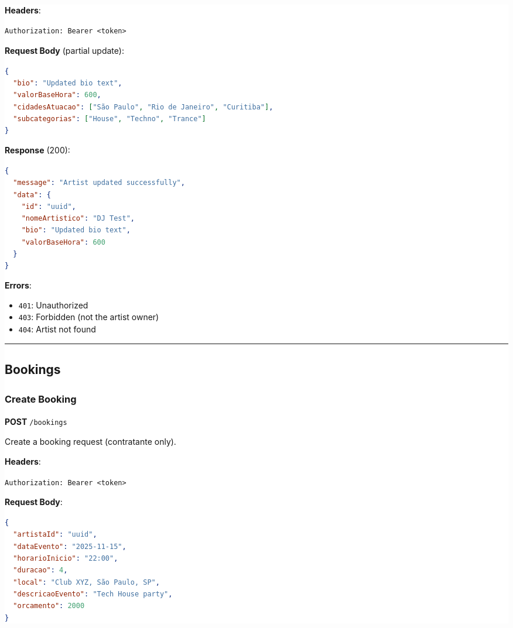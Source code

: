 **Headers**:
```
Authorization: Bearer <token>
```

**Request Body** (partial update):
```json
{
  "bio": "Updated bio text",
  "valorBaseHora": 600,
  "cidadesAtuacao": ["São Paulo", "Rio de Janeiro", "Curitiba"],
  "subcategorias": ["House", "Techno", "Trance"]
}
```

**Response** (200):
```json
{
  "message": "Artist updated successfully",
  "data": {
    "id": "uuid",
    "nomeArtistico": "DJ Test",
    "bio": "Updated bio text",
    "valorBaseHora": 600
  }
}
```

**Errors**:
- `401`: Unauthorized
- `403`: Forbidden (not the artist owner)
- `404`: Artist not found

---

## Bookings

### Create Booking

**POST** `/bookings`

Create a booking request (contratante only).

**Headers**:
```
Authorization: Bearer <token>
```

**Request Body**:
```json
{
  "artistaId": "uuid",
  "dataEvento": "2025-11-15",
  "horarioInicio": "22:00",
  "duracao": 4,
  "local": "Club XYZ, São Paulo, SP",
  "descricaoEvento": "Tech House party",
  "orcamento": 2000
}
```
